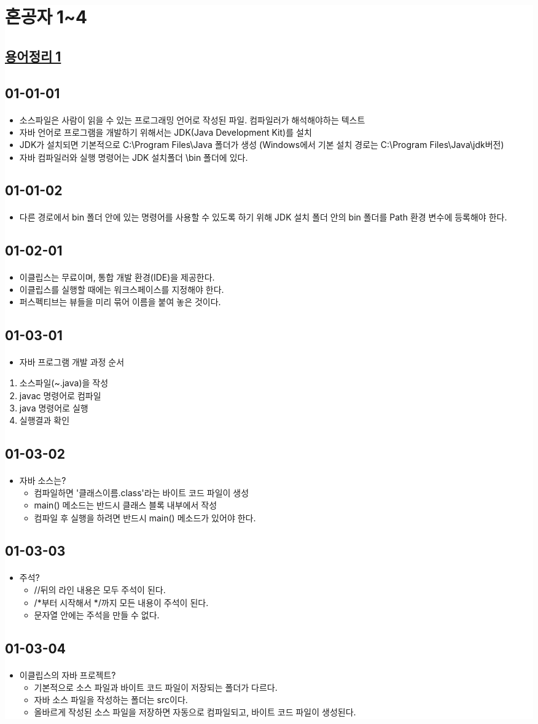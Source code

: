 # 혼공자 1~4

## [용어정리 1](https://github.com/jinseonyeong087-ship-it/java-study/blob/main/%EC%A0%95%EB%A6%AC/%EC%9A%A9%EC%96%B4/%EC%9A%A9%EC%96%B4%EC%A0%95%EB%A6%AC1.md)


## 01-01-01

- 소스파일은 사람이 읽을 수 있는 프로그래밍 언어로 작성된 파일. 컴파일러가 해석해야하는 텍스트
- 자바 언어로 프로그램을 개발하기 위해서는 JDK(Java Development Kit)를 설치
- JDK가 설치되면 기본적으로 C:\Program Files\Java 폴더가 생성 (Windows에서 기본 설치 경로는 C:\Program Files\Java\jdk버전)
- 자바 컴파일러와 실행 명령어는 JDK 설치폴더 \bin 폴더에 있다.

## 01-01-02
- 다른 경로에서 bin 폴더 안에 있는 명령어를 사용할 수 있도록 하기 위해 JDK 설치 폴더 안의 bin 폴더를 Path 환경 변수에 등록해야 한다.

## 01-02-01
- 이클립스는 무료이며, 통합 개발 환경(IDE)을 제공한다.
- 이클립스를 실행할 때에는 워크스페이스를 지정해야 한다.
- 퍼스펙티브는 뷰들을 미리 묶어 이름을 붙여 놓은 것이다.

## 01-03-01
- 자바 프로그램 개발 과정 순서
1. 소스파일(~.java)을 작성
2. javac 명령어로 컴파일
3. java 명령어로 실행
4. 실행결과 확인

## 01-03-02
- 자바 소스는?
  - 컴파일하면 '클래스이름.class'라는 바이트 코드 파일이 생성
  - main() 메소드는 반드시 클래스 블록 내부에서 작성
  - 컴파일 후 실행을 하려면 반드시 main() 메소드가 있어야 한다.

## 01-03-03
- 주석?
  - //뒤의 라인 내용은 모두 주석이 된다.
  - /*부터 시작해서 */까지 모든 내용이 주석이 된다.
  - 문자열 안에는 주석을 만들 수 없다.

## 01-03-04
- 이클립스의 자바 프로젝트?
  - 기본적으로 소스 파일과 바이트 코드 파일이 저장되는 폴더가 다르다.
  - 자바 소스 파일을 작성하는 폴더는 src이다.
  - 올바르게 작성된 소스 파일을 저장하면 자동으로 컴파일되고, 바이트 코드 파일이 생성된다.

